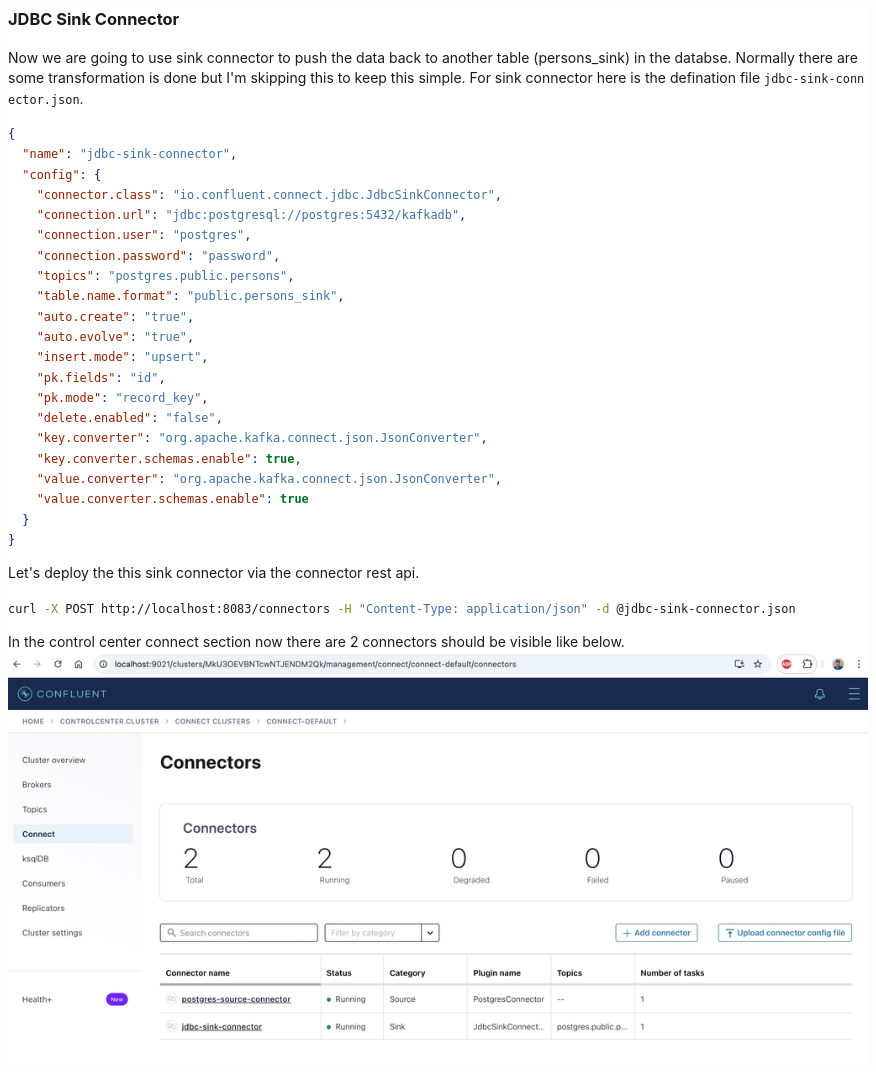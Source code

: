 ### JDBC Sink Connector
Now we are going to use sink connector to push the data back to another table (persons_sink) in the databse. Normally there are some transformation is done but I'm skipping this to keep this simple. For sink connector here is the defination file `jdbc-sink-connector.json`. 
```json
{
  "name": "jdbc-sink-connector",
  "config": {
    "connector.class": "io.confluent.connect.jdbc.JdbcSinkConnector",
    "connection.url": "jdbc:postgresql://postgres:5432/kafkadb",
    "connection.user": "postgres",
    "connection.password": "password",
    "topics": "postgres.public.persons",
    "table.name.format": "public.persons_sink",
    "auto.create": "true",
    "auto.evolve": "true",
    "insert.mode": "upsert",
    "pk.fields": "id",
    "pk.mode": "record_key",
    "delete.enabled": "false",
    "key.converter": "org.apache.kafka.connect.json.JsonConverter",
    "key.converter.schemas.enable": true,
    "value.converter": "org.apache.kafka.connect.json.JsonConverter",
    "value.converter.schemas.enable": true
  }
}
```

Let's deploy the this sink connector via the connector rest api.
```sh
curl -X POST http://localhost:8083/connectors -H "Content-Type: application/json" -d @jdbc-sink-connector.json
```
In the control center connect section now there are 2 connectors should be visible like below. 
![jdbc-sink-connector](resources/jdbc-sink-connector.jpg)
